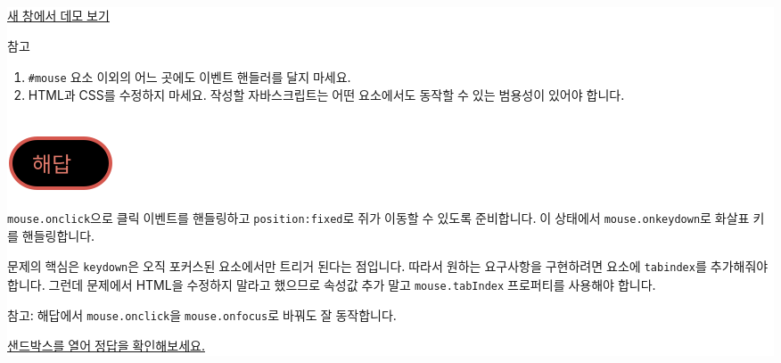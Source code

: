 [새 창에서 데모 보기](https://ko.js.cx/task/keyboard-mouse/solution/)

참고
1. `#mouse` 요소 이외의 어느 곳에도 이벤트 핸들러를 달지 마세요.
2. HTML과 CSS를 수정하지 마세요. 작성할 자바스크립트는 어떤 요소에서도 동작할 수 있는 범용성이 있어야 합니다.

<br />

<img src="../../images/commons/icons/circle-answer.svg" />

`mouse.onclick`으로 클릭 이벤트를 핸들링하고 `position:fixed`로 쥐가 이동할 수 있도록 준비합니다. 이 상태에서 `mouse.onkeydown`로 화살표 키를 핸들링합니다.

문제의 핵심은 `keydown`은 오직 포커스된 요소에서만 트리거 된다는 점입니다. 따라서 원하는 요구사항을 구현하려면 요소에 `tabindex`를 추가해줘야 합니다. 그런데 문제에서 HTML을 수정하지 말라고 했으므로 속성값 추가 말고 `mouse.tabIndex` 프로퍼티를 사용해야 합니다.

참고: 해답에서 `mouse.onclick`을 `mouse.onfocus`로 바꿔도 잘 동작합니다.

[샌드박스를 열어 정답을 확인해보세요.](https://plnkr.co/edit/yxSbp0d8yIP13Ex6?p=preview)

